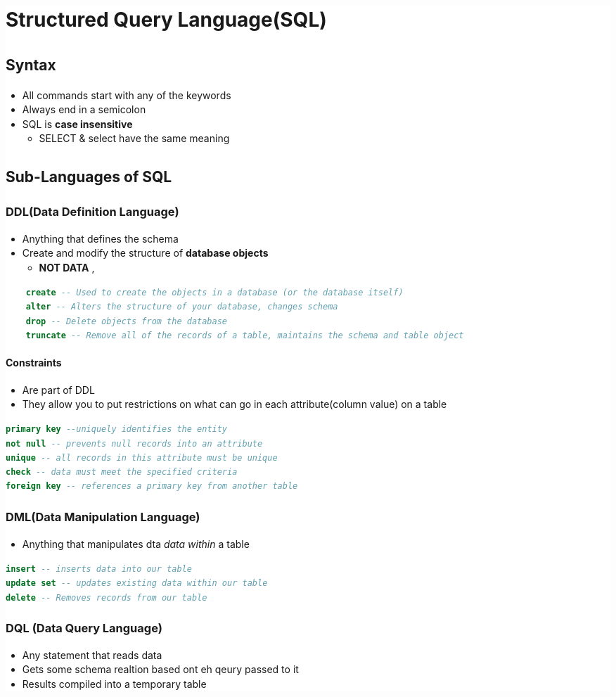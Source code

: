 # **Structured Query Language**(SQL)

## Syntax

-   All commands start with any of the keywords
-   Always end in a semicolon
-   SQL is **case insensitive**
    -   SELECT & select have the same meaning

## Sub-Languages of SQL

### DDL(Data Definition Language)

-   Anything that defines the schema
-   Create and modify the structure of **database objects**
    -   **NOT DATA** ,

```sql
    create -- Used to create the objects in a database (or the database itself)
    alter -- Alters the structure of your database, changes schema
    drop -- Delete objects from the database
    truncate -- Remove all of the records of a table, maintains the schema and table object
```

#### Constraints

-   Are part of DDL
-   They allow you to put restrictions on what can go in each attribute(column value) on a table

```sql
primary key --uniquely identifies the entity
not null -- prevents null records into an attribute
unique -- all records in this attribute must be unique
check -- data must meet the specified criteria
foreign key -- references a primary key from another table
```

### DML(Data Manipulation Language)

-   Anything that manipulates dta _data within_ a table

```sql
insert -- inserts data into our table
update set -- updates existing data within our table
delete -- Removes records from our table
```

### DQL (Data Query Language)

-   Any statement that reads data
-   Gets some schema realtion based ont eh qeury passed to it
-   Results compiled into a temporary table
